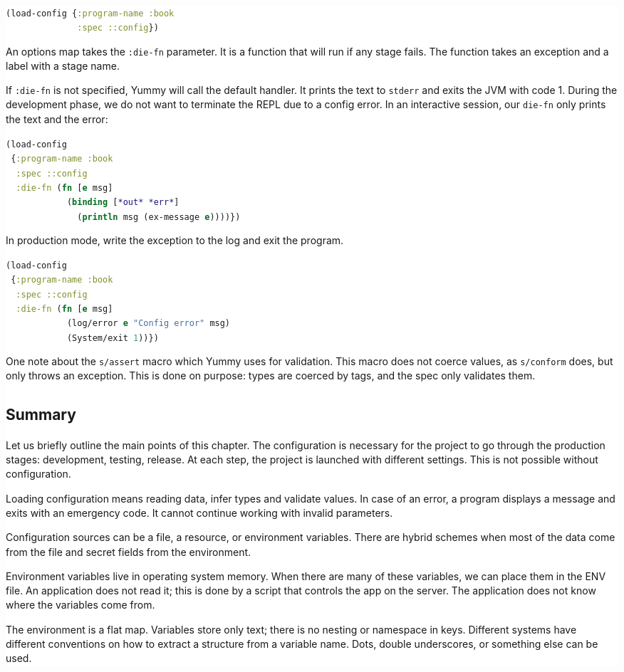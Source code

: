 ~~~clojure
(load-config {:program-name :book
              :spec ::config})
~~~

An options map takes the `:die-fn` parameter. It is a function that will run if any stage fails. The function takes an exception and a label with a stage name.

If `:die-fn` is not specified, Yummy will call the default handler. It prints the text to `stderr` and exits the JVM with code 1. During the development phase, we do not want to terminate the REPL due to a config error. In an interactive session, our `die-fn` only prints the text and the error:

~~~clojure
(load-config
 {:program-name :book
  :spec ::config
  :die-fn (fn [e msg]
            (binding [*out* *err*]
              (println msg (ex-message e))))})
~~~

In production mode, write the exception to the log and exit the program.

~~~clojure
(load-config
 {:program-name :book
  :spec ::config
  :die-fn (fn [e msg]
            (log/error e "Config error" msg)
            (System/exit 1))})
~~~

One note about the `s/assert` macro which Yummy uses for validation. This macro does not coerce values, as `s/conform` does, but only throws an exception. This is done on purpose: types are coerced by tags, and the spec only validates them.

## Summary

Let us briefly outline the main points of this chapter. The configuration is necessary for the project to go through the production stages: development, testing, release. At each step, the project is launched with different settings. This is not possible without configuration.

Loading configuration means reading data, infer types and validate values. In case of an error, a program displays a message and exits with an emergency code. It cannot continue working with invalid parameters.

Configuration sources can be a file, a resource, or environment variables. There are hybrid schemes when most of the data come from the file and secret fields from the environment.

Environment variables live in operating system memory. When there are many of these variables, we can place them in the ENV file. An application does not read it; this is done by a script that controls the app on the server. The application does not know where the variables come from.

The environment is a flat map. Variables store only text; there is no nesting or namespace in keys. Different systems have different conventions on how to extract a structure from a variable name. Dots, double underscores, or something else can be used.
